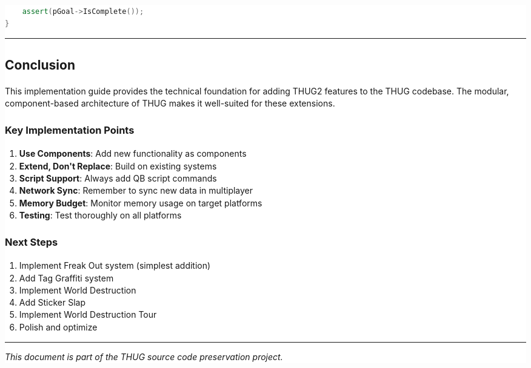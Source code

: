 ```cpp
    assert(pGoal->IsComplete());
}
```

---

## Conclusion

This implementation guide provides the technical foundation for adding THUG2 features to the THUG codebase. The modular, component-based architecture of THUG makes it well-suited for these extensions.

### Key Implementation Points

1. **Use Components**: Add new functionality as components
2. **Extend, Don't Replace**: Build on existing systems
3. **Script Support**: Always add QB script commands
4. **Network Sync**: Remember to sync new data in multiplayer
5. **Memory Budget**: Monitor memory usage on target platforms
6. **Testing**: Test thoroughly on all platforms

### Next Steps

1. Implement Freak Out system (simplest addition)
2. Add Tag Graffiti system
3. Implement World Destruction
4. Add Sticker Slap
5. Implement World Destruction Tour
6. Polish and optimize

---

*This document is part of the THUG source code preservation project.*
